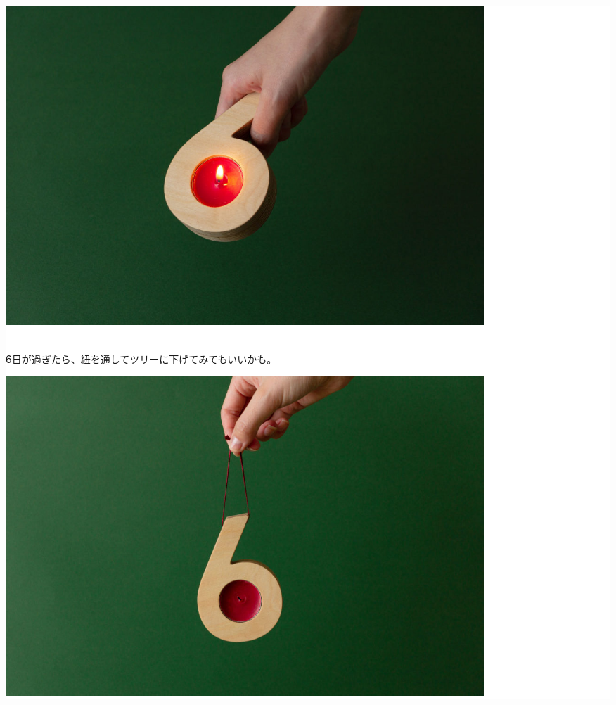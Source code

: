 <img src="../assets/2021/1206/02.jpg" width="680" alt="hi" class="inline"/>
<br><br>

6日が過ぎたら、紐を通してツリーに下げてみてもいいかも。<br>

<img src="../assets/2021/1206/03.jpg" width="680" alt="hi" class="inline"/>